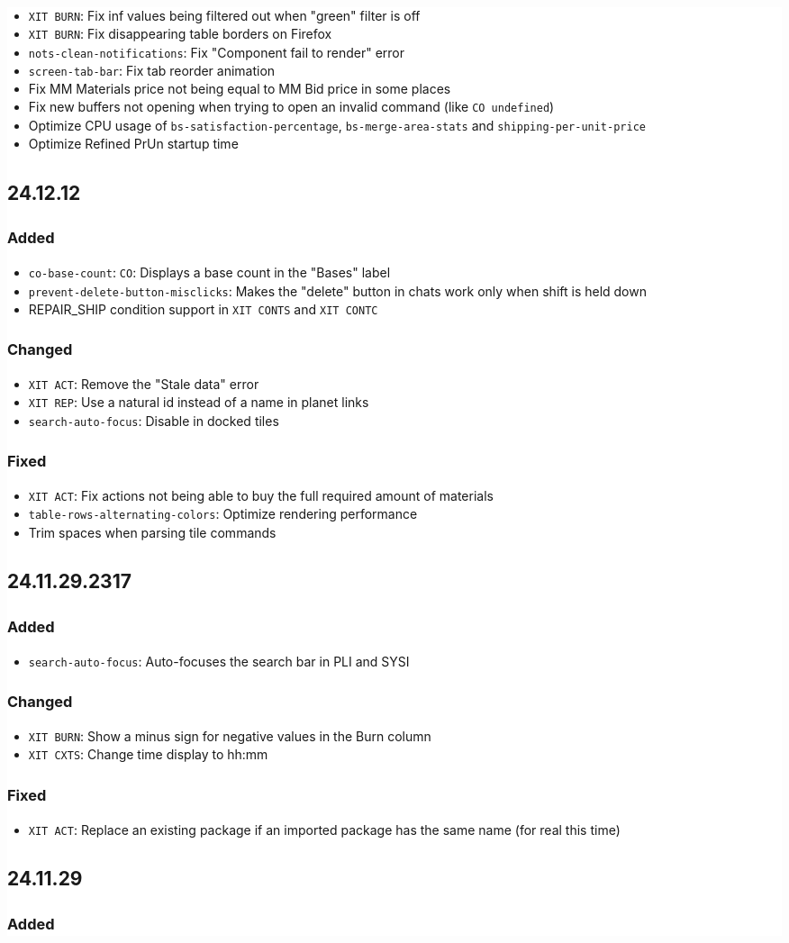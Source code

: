 - `XIT BURN`: Fix inf values being filtered out when "green" filter is off
- `XIT BURN`: Fix disappearing table borders on Firefox
- `nots-clean-notifications`: Fix "Component fail to render" error
- `screen-tab-bar`: Fix tab reorder animation
- Fix MM Materials price not being equal to MM Bid price in some places
- Fix new buffers not opening when trying to open an invalid command (like `CO undefined`)
- Optimize CPU usage of `bs-satisfaction-percentage`, `bs-merge-area-stats` and `shipping-per-unit-price`
- Optimize Refined PrUn startup time

## 24.12.12

### Added

- `co-base-count`: `CO`: Displays a base count in the "Bases" label
- `prevent-delete-button-misclicks`: Makes the "delete" button in chats work only when shift is held down
- REPAIR_SHIP condition support in `XIT CONTS` and `XIT CONTC`

### Changed

- `XIT ACT`: Remove the "Stale data" error
- `XIT REP`: Use a natural id instead of a name in planet links
- `search-auto-focus`: Disable in docked tiles

### Fixed

- `XIT ACT`: Fix actions not being able to buy the full required amount of materials
- `table-rows-alternating-colors`: Optimize rendering performance
- Trim spaces when parsing tile commands

## 24.11.29.2317

### Added

- `search-auto-focus`: Auto-focuses the search bar in PLI and SYSI

### Changed

- `XIT BURN`: Show a minus sign for negative values in the Burn column
- `XIT CXTS`: Change time display to hh:mm

### Fixed

- `XIT ACT`: Replace an existing package if an imported package has the same name (for real this time)

## 24.11.29

### Added
